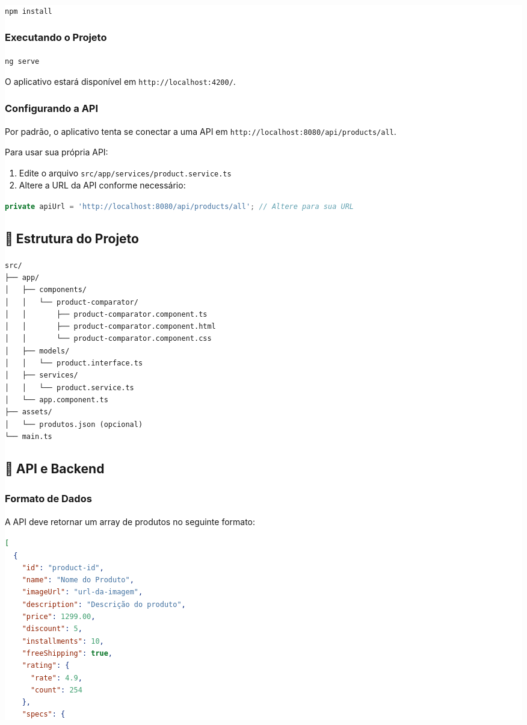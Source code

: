 ```bash
npm install
```

### Executando o Projeto

```bash
ng serve
```

O aplicativo estará disponível em `http://localhost:4200/`.

### Configurando a API

Por padrão, o aplicativo tenta se conectar a uma API em `http://localhost:8080/api/products/all`. 

Para usar sua própria API:

1. Edite o arquivo `src/app/services/product.service.ts`
2. Altere a URL da API conforme necessário:

```typescript
private apiUrl = 'http://localhost:8080/api/products/all'; // Altere para sua URL
```

## 📁 Estrutura do Projeto

```
src/
├── app/
│   ├── components/
│   │   └── product-comparator/
│   │       ├── product-comparator.component.ts
│   │       ├── product-comparator.component.html
│   │       └── product-comparator.component.css
│   ├── models/
│   │   └── product.interface.ts
│   ├── services/
│   │   └── product.service.ts
│   └── app.component.ts
├── assets/
│   └── produtos.json (opcional)
└── main.ts
```

## 🔌 API e Backend

### Formato de Dados

A API deve retornar um array de produtos no seguinte formato:

```json
[
  {
    "id": "product-id",
    "name": "Nome do Produto",
    "imageUrl": "url-da-imagem",
    "description": "Descrição do produto",
    "price": 1299.00,
    "discount": 5,
    "installments": 10,
    "freeShipping": true,
    "rating": {
      "rate": 4.9,
      "count": 254
    },
    "specs": {
```